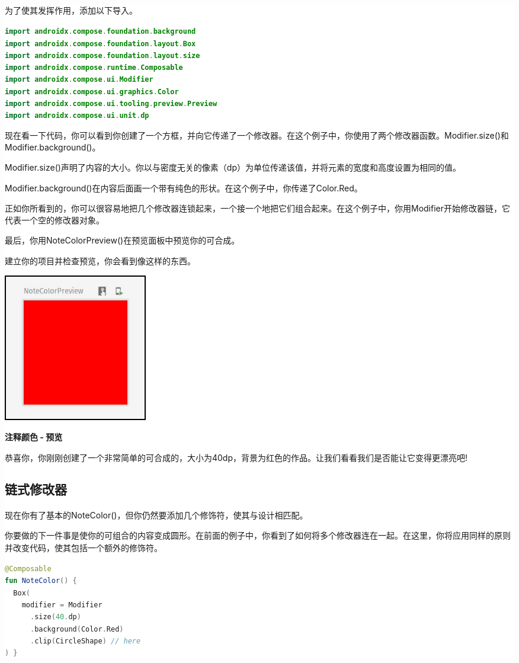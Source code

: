 

为了使其发挥作用，添加以下导入。

```kotlin
import androidx.compose.foundation.background
import androidx.compose.foundation.layout.Box
import androidx.compose.foundation.layout.size
import androidx.compose.runtime.Composable
import androidx.compose.ui.Modifier
import androidx.compose.ui.graphics.Color
import androidx.compose.ui.tooling.preview.Preview
import androidx.compose.ui.unit.dp
```



现在看一下代码，你可以看到你创建了一个方框，并向它传递了一个修改器。在这个例子中，你使用了两个修改器函数。Modifier.size()和Modifier.background()。

Modifier.size()声明了内容的大小。你以与密度无关的像素（dp）为单位传递该值，并将元素的宽度和高度设置为相同的值。

Modifier.background()在内容后面画一个带有纯色的形状。在这个例子中，你传递了Color.Red。

正如你所看到的，你可以很容易地把几个修改器连锁起来，一个接一个地把它们组合起来。在这个例子中，你用Modifier开始修改器链，它代表一个空的修改器对象。

最后，你用NoteColorPreview()在预览面板中预览你的可合成。

建立你的项目并检查预览，你会看到像这样的东西。

![img](./README.assets/wpsROhWP8.png)

**注释颜色 - 预览**

恭喜你，你刚刚创建了一个非常简单的可合成的，大小为40dp，背景为红色的作品。让我们看看我们是否能让它变得更漂亮吧!

## 链式修改器

现在你有了基本的NoteColor()，但你仍然要添加几个修饰符，使其与设计相匹配。

你要做的下一件事是使你的可组合的内容变成圆形。在前面的例子中，你看到了如何将多个修改器连在一起。在这里，你将应用同样的原则并改变代码，使其包括一个额外的修饰符。

```kotlin
@Composable
fun NoteColor() {
  Box(
    modifier = Modifier
      .size(40.dp)
      .background(Color.Red)
      .clip(CircleShape) // here
) }
```
